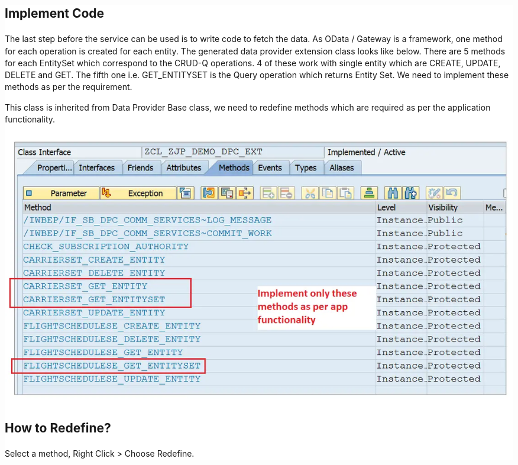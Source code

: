 ## Implement Code

The last step before the service can be used is to write code to fetch the data. As OData / Gateway is a framework, one method for each operation is created for each entity. The generated data provider extension class looks like below. There are 5 methods for each EntitySet which correspond to the CRUD-Q operations. 4 of these work with single entity which are CREATE, UPDATE, DELETE and GET. The fifth one i.e. GET_ENTITYSET is the Query operation which returns Entity Set. We need to implement these methods as per the requirement.

This class is inherited from Data Provider Base class, we need to redefine methods which are required as per the application functionality.

![alt text](image-57.png)

## How to Redefine?

Select a method, Right Click > Choose Redefine.

